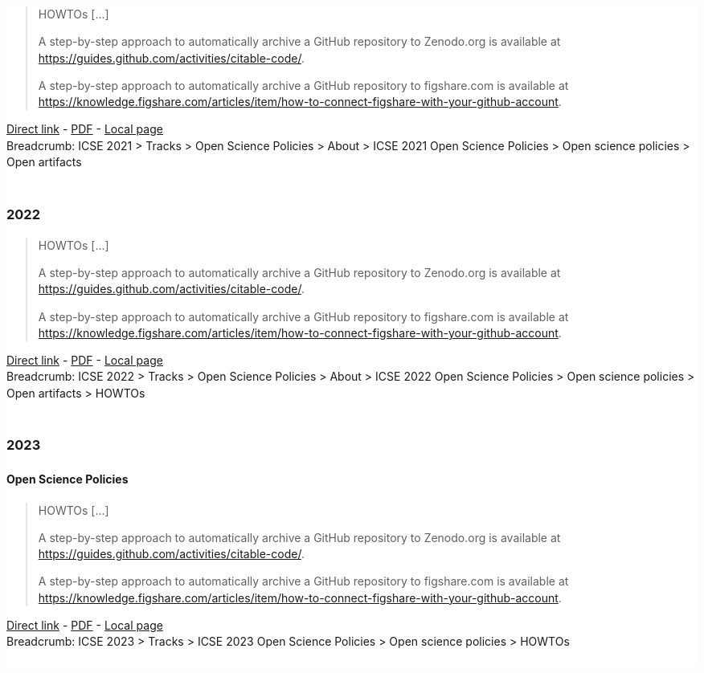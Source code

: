 > HOWTOs [...]
> 
> A step-by-step approach to automatically archive a GitHub repository to Zenodo.org is available at https://guides.github.com/activities/citable-code/. 
> 
> A step-by-step approach to automatically archive a GitHub repository to figshare.com is available at https://knowledge.figshare.com/articles/item/how-to-connect-figshare-with-your-github-account.

[Direct link](https://2021.icse-conferences.org/track/icse-2021-open-science-policies) - 
[PDF](ICSE_websites/ICSE2021-OpenSciencePolicies.pdf) - [Local page](https://rawcdn.githack.com/anapvasconcelos/ResearchArtifacts/75bd4d4cb4d4f3d218618aa82888f06e54b2c1ed/data/ICSE_websites/websites/ICSE2021-OSP.html) <br>
Breadcrumb: ICSE 2021 > Tracks > Open Science Policies > About > ICSE 2021 Open Science Policies > Open science policies > Open artifacts
<br><br>


### 2022

> HOWTOs [...]
> 
> A step-by-step approach to automatically archive a GitHub repository to Zenodo.org is available at https://guides.github.com/activities/citable-code/.
> 
> A step-by-step approach to automatically archive a GitHub repository to figshare.com is available at https://knowledge.figshare.com/articles/item/how-to-connect-figshare-with-your-github-account.

[Direct link](https://conf.researchr.org/track/icse-2022/icse-2022-open-science-policies) - 
[PDF](ICSE_websites/ICSE2022-OpenSciencePolicies.pdf) - [Local page](https://rawcdn.githack.com/anapvasconcelos/ResearchArtifacts/75bd4d4cb4d4f3d218618aa82888f06e54b2c1ed/data/ICSE_websites/websites/ICSE2022-OSP.html) <br>
Breadcrumb: ICSE 2022 > Tracks > Open Science Policies > About > ICSE 2022 Open Science Policies > Open science policies > Open artifacts > HOWTOs
<br><br>



### 2023

#### Open Science Policies

> HOWTOs [...]
> 
> A step-by-step approach to automatically archive a GitHub repository to Zenodo.org is available at https://guides.github.com/activities/citable-code/.
>
> A step-by-step approach to automatically archive a GitHub repository to figshare.com is available at https://knowledge.figshare.com/articles/item/how-to-connect-figshare-with-your-github-account.

[Direct link](https://conf.researchr.org/track/icse-2023/icse-2023-open-science-policies) - 
[PDF](ICSE_websites/ICSE2023-OpenSciencePolicies.pdf) - [Local page](https://rawcdn.githack.com/anapvasconcelos/ResearchArtifacts/75bd4d4cb4d4f3d218618aa82888f06e54b2c1ed/data/ICSE_websites/websites/ICSE2023-OSP.html) <br>
Breadcrumb: ICSE 2023 > Tracks > ICSE 2023 Open Science Policies > Open science policies > HOWTOs
<br><br>
